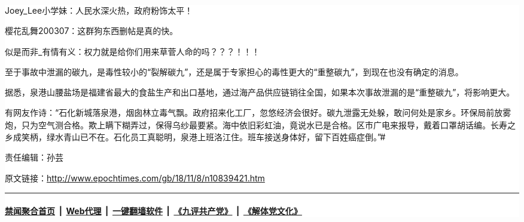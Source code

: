 <p>
 Joey_Lee小学妹：人民水深火热，政府粉饰太平！
</p>
<p>
 樱花乱舞200307：这群狗东西删帖是真的快。
</p>
<p>
 似是而非_有情有义：权力就是给你们用来草菅人命的吗？？？！！！
</p>
<p>
 至于事故中泄漏的碳九，是毒性较小的“裂解碳九”，还是属于专家担心的毒性更大的“重整碳九”，到现在也没有确定的消息。
</p>
<p>
 据悉，泉港山腰盐场是福建省最大的食盐生产和出口基地，通过海产品供应链销往全国，如果本次事故泄漏的是“重整碳九”，将影响更大。
 <span class="Apple-converted-space">
 </span>
</p>
<p>
 有网友作诗：“石化新城落泉港，烟囱林立毒气飘。政府招来化工厂，忽悠经济会很好。碳九泄露无处躲，敢问何处是家乡。环保局前放雾炮，只为空气测合格。欺上瞒下糊弄过，保得乌纱最要紧。海中依旧彩虹油，竟说水已是合格。区市广电来报导，戴着口罩胡话编。长寿之乡成笑柄，绿水青山已不在。石化员工真聪明，泉港上班洛江住。班车接送身体好，留下百姓癌症倒。”#
</p>
<p>
</p>
<p>
</p>
<p>
 责任编辑：孙芸
</p>

原文链接：http://www.epochtimes.com/gb/18/11/8/n10839421.htm


------------------------
#### [禁闻聚合首页](https://github.com/gfw-breaker/banned-news/blob/master/README.md) &nbsp;|&nbsp; [Web代理](https://github.com/gfw-breaker/open-proxy/blob/master/README.md) &nbsp;|&nbsp; [一键翻墙软件](https://github.com/gfw-breaker/nogfw/blob/master/README.md) &nbsp;|&nbsp; [《九评共产党》](https://github.com/gfw-breaker/9ping.md/blob/master/README.md#九评之一评共产党是什么) &nbsp;|&nbsp; [《解体党文化》](https://github.com/gfw-breaker/jtdwh.md/blob/master/README.md#绪论)